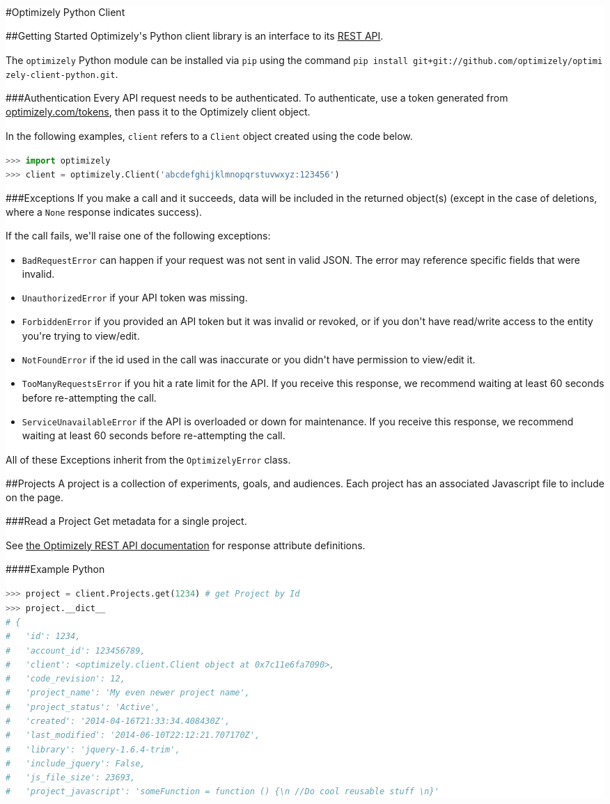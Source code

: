 #Optimizely Python Client

##Getting Started
Optimizely's Python client library is an interface to its [REST API](http://developers.optimizely.com/rest/).

The `optimizely` Python module can be installed via `pip` using the command `pip install git+git://github.com/optimizely/optimizely-client-python.git`.

###Authentication
Every API request needs to be authenticated. To authenticate, use a token generated from [optimizely.com/tokens](https://www.optimizely.com/tokens), then pass it to the Optimizely client object.

In the following examples, `client` refers to a `Client` object created using the code below.

```python
>>> import optimizely
>>> client = optimizely.Client('abcdefghijklmnopqrstuvwxyz:123456')
```

###Exceptions
If you make a call and it succeeds, data will be included in the returned object(s) (except in the case of deletions, where a `None` response indicates success).

If the call fails, we'll raise one of the following exceptions:

* `BadRequestError` can happen if your request was not sent in valid JSON. The error may reference specific fields that were invalid.

* `UnauthorizedError` if your API token was missing.

* `ForbiddenError` if you provided an API token but it was invalid or revoked, or if you don't have read/write access to the entity you're trying to view/edit.

* `NotFoundError` if the id used in the call was inaccurate or you didn't have permission to view/edit it.

* `TooManyRequestsError` if you hit a rate limit for the API. If you receive this response, we recommend waiting at least 60 seconds before re-attempting the call.

* `ServiceUnavailableError` if the API is overloaded or down for maintenance. If you receive this response, we recommend waiting at least 60 seconds before re-attempting the call.

All of these Exceptions inherit from the `OptimizelyError` class.

##Projects
A project is a collection of experiments, goals, and audiences. Each project has an associated Javascript file to include on the page.

###Read a Project
Get metadata for a single project.

See [the Optimizely REST API documentation](http://developers.optimizely.com/rest/#read-a-project) for response attribute definitions.

####Example Python
```python
>>> project = client.Projects.get(1234) # get Project by Id
>>> project.__dict__
# {
#   'id': 1234,
#   'account_id': 123456789,
#   'client': <optimizely.client.Client object at 0x7c11e6fa7090>,
#   'code_revision': 12,
#   'project_name': 'My even newer project name',
#   'project_status': 'Active',
#   'created': '2014-04-16T21:33:34.408430Z',
#   'last_modified': '2014-06-10T22:12:21.707170Z',
#   'library': 'jquery-1.6.4-trim',
#   'include_jquery': False,
#   'js_file_size': 23693,
#   'project_javascript': 'someFunction = function () {\n //Do cool reusable stuff \n}'
```